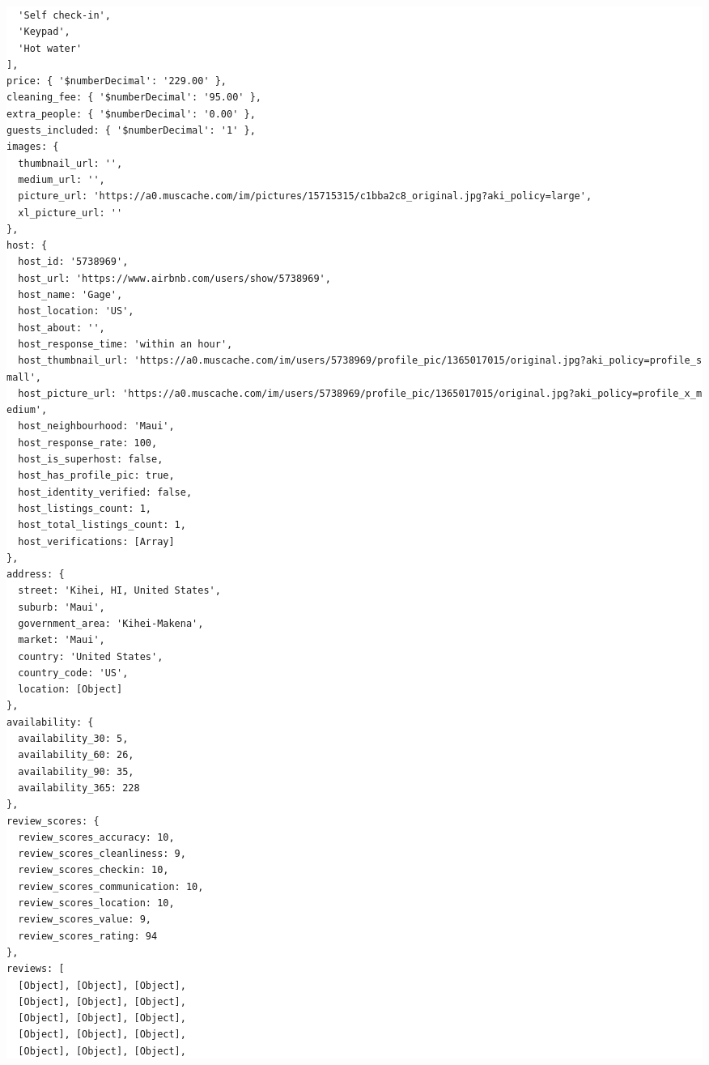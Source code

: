       'Self check-in',
      'Keypad',
      'Hot water'
    ],
    price: { '$numberDecimal': '229.00' },
    cleaning_fee: { '$numberDecimal': '95.00' },
    extra_people: { '$numberDecimal': '0.00' },
    guests_included: { '$numberDecimal': '1' },
    images: {
      thumbnail_url: '',
      medium_url: '',
      picture_url: 'https://a0.muscache.com/im/pictures/15715315/c1bba2c8_original.jpg?aki_policy=large',
      xl_picture_url: ''
    },
    host: {
      host_id: '5738969',
      host_url: 'https://www.airbnb.com/users/show/5738969',
      host_name: 'Gage',
      host_location: 'US',
      host_about: '',
      host_response_time: 'within an hour',
      host_thumbnail_url: 'https://a0.muscache.com/im/users/5738969/profile_pic/1365017015/original.jpg?aki_policy=profile_small',
      host_picture_url: 'https://a0.muscache.com/im/users/5738969/profile_pic/1365017015/original.jpg?aki_policy=profile_x_medium',
      host_neighbourhood: 'Maui',
      host_response_rate: 100,
      host_is_superhost: false,
      host_has_profile_pic: true,
      host_identity_verified: false,
      host_listings_count: 1,
      host_total_listings_count: 1,
      host_verifications: [Array]
    },
    address: {
      street: 'Kihei, HI, United States',
      suburb: 'Maui',
      government_area: 'Kihei-Makena',
      market: 'Maui',
      country: 'United States',
      country_code: 'US',
      location: [Object]
    },
    availability: {
      availability_30: 5,
      availability_60: 26,
      availability_90: 35,
      availability_365: 228
    },
    review_scores: {
      review_scores_accuracy: 10,
      review_scores_cleanliness: 9,
      review_scores_checkin: 10,
      review_scores_communication: 10,
      review_scores_location: 10,
      review_scores_value: 9,
      review_scores_rating: 94
    },
    reviews: [
      [Object], [Object], [Object],
      [Object], [Object], [Object],
      [Object], [Object], [Object],
      [Object], [Object], [Object],
      [Object], [Object], [Object],